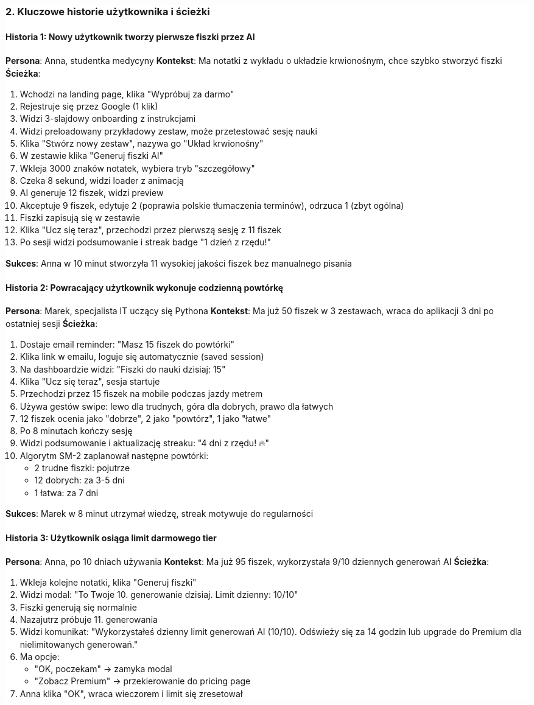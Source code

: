 ### 2. Kluczowe historie użytkownika i ścieżki

#### Historia 1: Nowy użytkownik tworzy pierwsze fiszki przez AI
**Persona**: Anna, studentka medycyny
**Kontekst**: Ma notatki z wykładu o układzie krwionośnym, chce szybko stworzyć fiszki
**Ścieżka**:
1. Wchodzi na landing page, klika "Wypróbuj za darmo"
2. Rejestruje się przez Google (1 klik)
3. Widzi 3-slajdowy onboarding z instrukcjami
4. Widzi preloadowany przykładowy zestaw, może przetestować sesję nauki
5. Klika "Stwórz nowy zestaw", nazywa go "Układ krwionośny"
6. W zestawie klika "Generuj fiszki AI"
7. Wkleja 3000 znaków notatek, wybiera tryb "szczegółowy"
8. Czeka 8 sekund, widzi loader z animacją
9. AI generuje 12 fiszek, widzi preview
10. Akceptuje 9 fiszek, edytuje 2 (poprawia polskie tłumaczenia terminów), odrzuca 1 (zbyt ogólna)
11. Fiszki zapisują się w zestawie
12. Klika "Ucz się teraz", przechodzi przez pierwszą sesję z 11 fiszek
13. Po sesji widzi podsumowanie i streak badge "1 dzień z rzędu!"

**Sukces**: Anna w 10 minut stworzyła 11 wysokiej jakości fiszek bez manualnego pisania

#### Historia 2: Powracający użytkownik wykonuje codzienną powtórkę
**Persona**: Marek, specjalista IT uczący się Pythona
**Kontekst**: Ma już 50 fiszek w 3 zestawach, wraca do aplikacji 3 dni po ostatniej sesji
**Ścieżka**:
1. Dostaje email reminder: "Masz 15 fiszek do powtórki"
2. Klika link w emailu, loguje się automatycznie (saved session)
3. Na dashboardzie widzi: "Fiszki do nauki dzisiaj: 15"
4. Klika "Ucz się teraz", sesja startuje
5. Przechodzi przez 15 fiszek na mobile podczas jazdy metrem
6. Używa gestów swipe: lewo dla trudnych, góra dla dobrych, prawo dla łatwych
7. 12 fiszek ocenia jako "dobrze", 2 jako "powtórz", 1 jako "łatwe"
8. Po 8 minutach kończy sesję
9. Widzi podsumowanie i aktualizację streaku: "4 dni z rzędu! 🔥"
10. Algorytm SM-2 zaplanował następne powtórki:
    - 2 trudne fiszki: pojutrze
    - 12 dobrych: za 3-5 dni
    - 1 łatwa: za 7 dni

**Sukces**: Marek w 8 minut utrzymał wiedzę, streak motywuje do regularności

#### Historia 3: Użytkownik osiąga limit darmowego tier
**Persona**: Anna, po 10 dniach używania
**Kontekst**: Ma już 95 fiszek, wykorzystała 9/10 dziennych generowań AI
**Ścieżka**:
1. Wkleja kolejne notatki, klika "Generuj fiszki"
2. Widzi modal: "To Twoje 10. generowanie dzisiaj. Limit dzienny: 10/10"
3. Fiszki generują się normalnie
4. Nazajutrz próbuje 11. generowania
5. Widzi komunikat: "Wykorzystałeś dzienny limit generowań AI (10/10). Odświeży się za 14 godzin lub upgrade do Premium dla nielimitowanych generowań."
6. Ma opcje:
    - "OK, poczekam" → zamyka modal
    - "Zobacz Premium" → przekierowanie do pricing page
7. Anna klika "OK", wraca wieczorem i limit się zresetował
